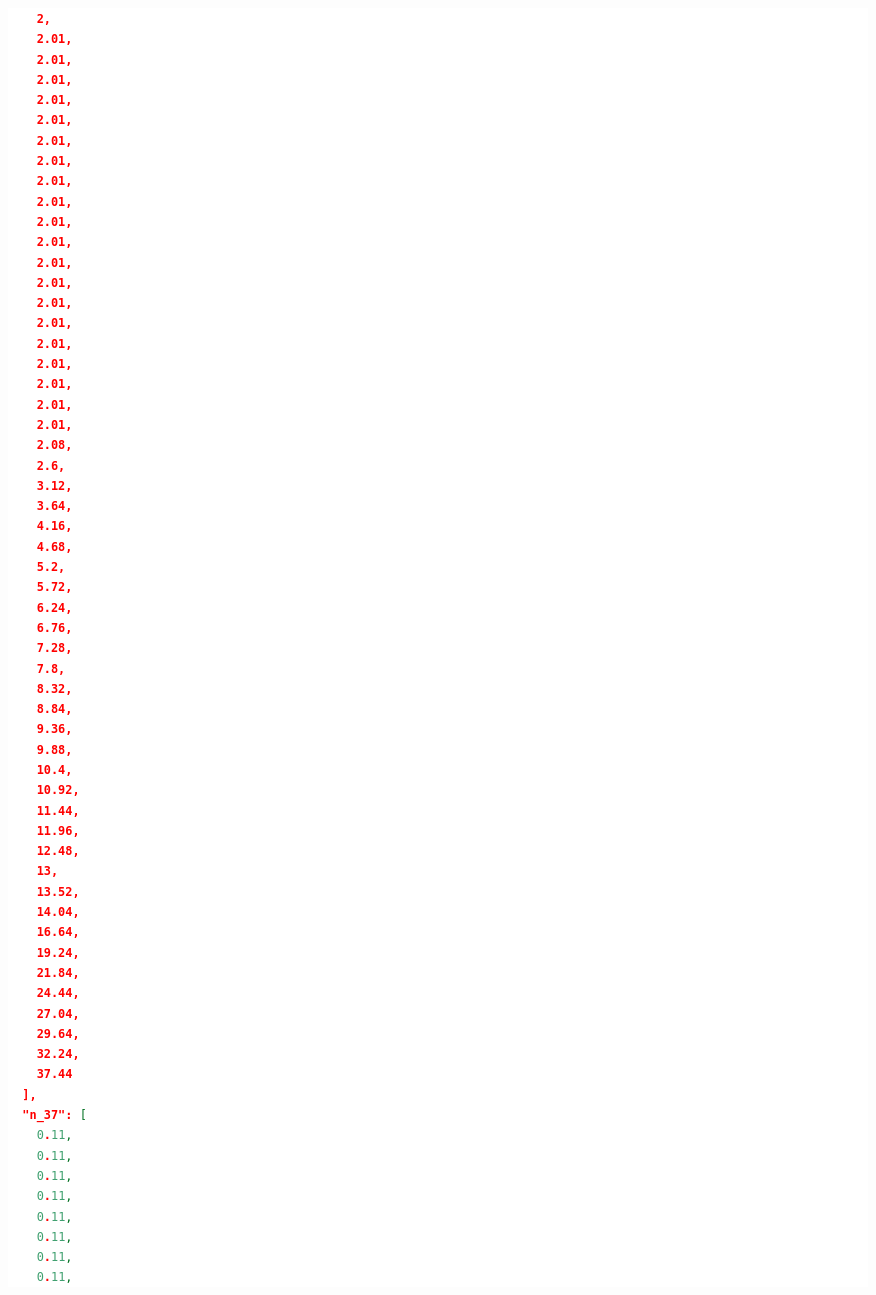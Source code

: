 ```json
    2,
    2.01,
    2.01,
    2.01,
    2.01,
    2.01,
    2.01,
    2.01,
    2.01,
    2.01,
    2.01,
    2.01,
    2.01,
    2.01,
    2.01,
    2.01,
    2.01,
    2.01,
    2.01,
    2.01,
    2.01,
    2.08,
    2.6,
    3.12,
    3.64,
    4.16,
    4.68,
    5.2,
    5.72,
    6.24,
    6.76,
    7.28,
    7.8,
    8.32,
    8.84,
    9.36,
    9.88,
    10.4,
    10.92,
    11.44,
    11.96,
    12.48,
    13,
    13.52,
    14.04,
    16.64,
    19.24,
    21.84,
    24.44,
    27.04,
    29.64,
    32.24,
    37.44
  ],
  "n_37": [
    0.11,
    0.11,
    0.11,
    0.11,
    0.11,
    0.11,
    0.11,
    0.11,
```
